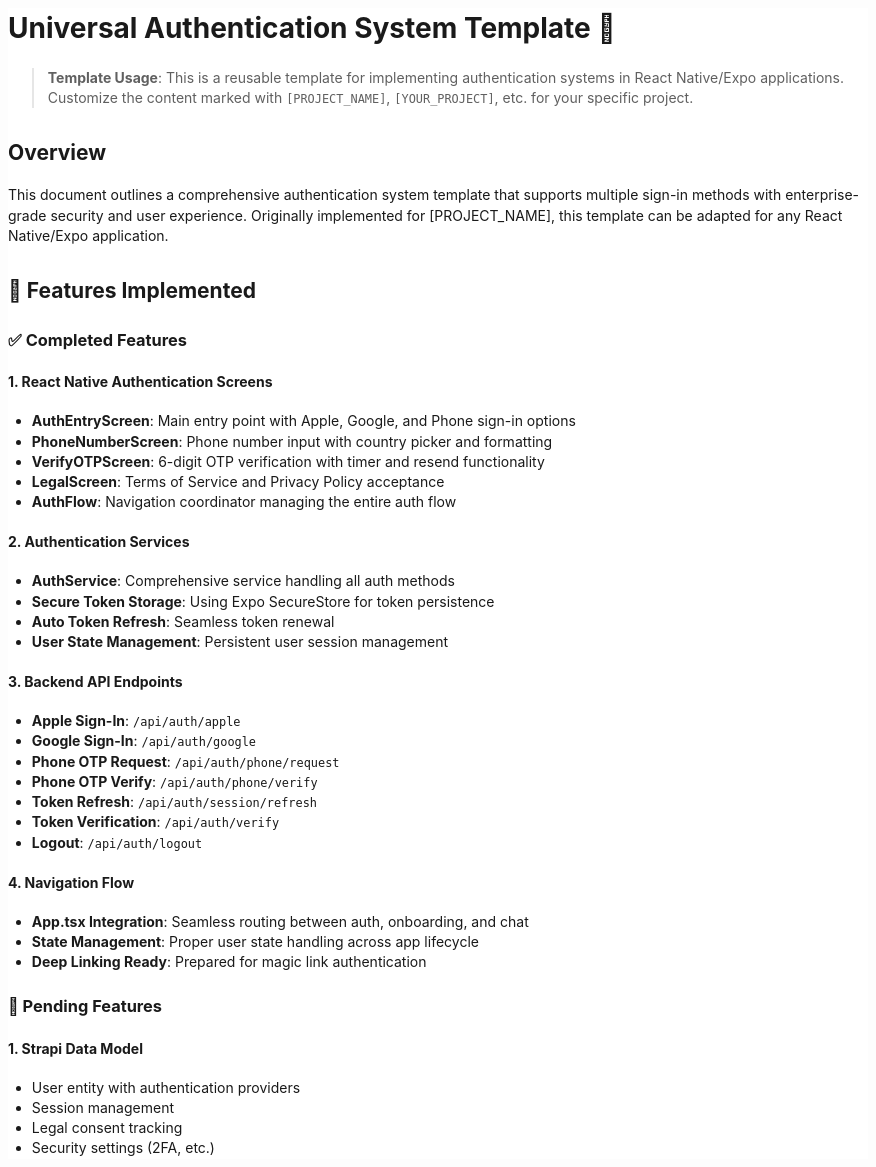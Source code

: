 # Universal Authentication System Template 🚀

> **Template Usage**: This is a reusable template for implementing authentication systems in React Native/Expo applications. Customize the content marked with `[PROJECT_NAME]`, `[YOUR_PROJECT]`, etc. for your specific project.

## Overview

This document outlines a comprehensive authentication system template that supports multiple sign-in methods with enterprise-grade security and user experience. Originally implemented for [PROJECT_NAME], this template can be adapted for any React Native/Expo application.

## 🎯 Features Implemented

### ✅ Completed Features

#### 1. **React Native Authentication Screens**
- **AuthEntryScreen**: Main entry point with Apple, Google, and Phone sign-in options
- **PhoneNumberScreen**: Phone number input with country picker and formatting
- **VerifyOTPScreen**: 6-digit OTP verification with timer and resend functionality
- **LegalScreen**: Terms of Service and Privacy Policy acceptance
- **AuthFlow**: Navigation coordinator managing the entire auth flow

#### 2. **Authentication Services**
- **AuthService**: Comprehensive service handling all auth methods
- **Secure Token Storage**: Using Expo SecureStore for token persistence
- **Auto Token Refresh**: Seamless token renewal
- **User State Management**: Persistent user session management

#### 3. **Backend API Endpoints**
- **Apple Sign-In**: `/api/auth/apple`
- **Google Sign-In**: `/api/auth/google`
- **Phone OTP Request**: `/api/auth/phone/request`
- **Phone OTP Verify**: `/api/auth/phone/verify`
- **Token Refresh**: `/api/auth/session/refresh`
- **Token Verification**: `/api/auth/verify`
- **Logout**: `/api/auth/logout`

#### 4. **Navigation Flow**
- **App.tsx Integration**: Seamless routing between auth, onboarding, and chat
- **State Management**: Proper user state handling across app lifecycle
- **Deep Linking Ready**: Prepared for magic link authentication

### 🔄 Pending Features

#### 1. **Strapi Data Model**
- User entity with authentication providers
- Session management
- Legal consent tracking
- Security settings (2FA, etc.)
